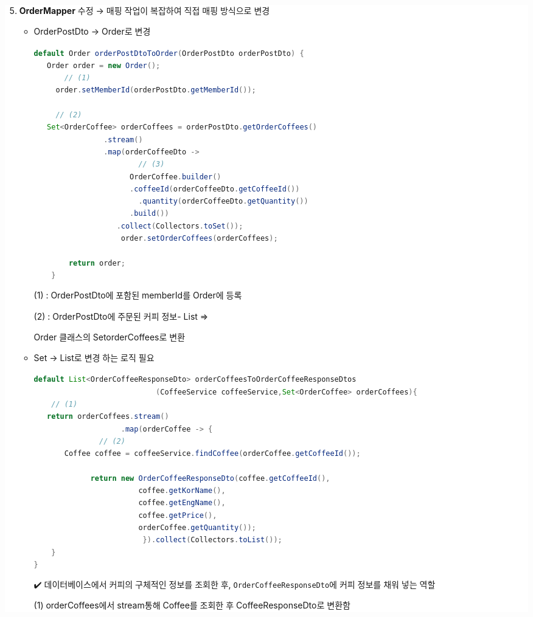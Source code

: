     
5. **OrderMapper** 수정 → 매핑 작업이 복잡하여 직접 매핑 방식으로 변경
    - OrderPostDto → Order로 변경
      
        ```java
        default Order orderPostDtoToOrder(OrderPostDto orderPostDto) {
           Order order = new Order();
        	   // (1)
        	 order.setMemberId(orderPostDto.getMemberId());
        
             // (2)
           Set<OrderCoffee> orderCoffees = orderPostDto.getOrderCoffees()
                        .stream()
                        .map(orderCoffeeDto ->
                                // (3)
                              OrderCoffee.builder()
                              .coffeeId(orderCoffeeDto.getCoffeeId())
        	                    .quantity(orderCoffeeDto.getQuantity())
                              .build())
        	               .collect(Collectors.toSet());
        				    order.setOrderCoffees(orderCoffees);
                
                return order;
            }
        ```
        
        (1)  : OrderPostDto에 포함된 memberId를 Order에 등록
        
        (2) : OrderPostDto에 주문된 커피 정보- List<OrderCoffeeDto> ⇒
        
        Order 클래스의 Set<OrderCoffee>orderCoffees로 변환 
        
    - Set<OrderCoffee> → List<OrderCoffeeResponseDto>로 변경 하는 로직 필요
      
        ```java
        default List<OrderCoffeeResponseDto> orderCoffeesToOrderCoffeeResponseDtos
        							(CoffeeService coffeeService,Set<OrderCoffee> orderCoffees){
            // (1)
           return orderCoffees.stream()
        				    .map(orderCoffee -> {
                       // (2)
               Coffee coffee = coffeeService.findCoffee(orderCoffee.getCoffeeId());
               
                     return new OrderCoffeeResponseDto(coffee.getCoffeeId(),
                                coffee.getKorName(),
                                coffee.getEngName(),
                                coffee.getPrice(),
                                orderCoffee.getQuantity());
        			             }).collect(Collectors.toList());
            }
        }
        
        ```
        
        ✔️ 데이터베이스에서 커피의 구체적인 정보를 조회한 후, `OrderCoffeeResponseDto`에 커피 정보를 채워 넣는 역할
        
        (1) orderCoffees에서 stream통해 Coffee를 조회한 후 CoffeeResponseDto로 변환함
        